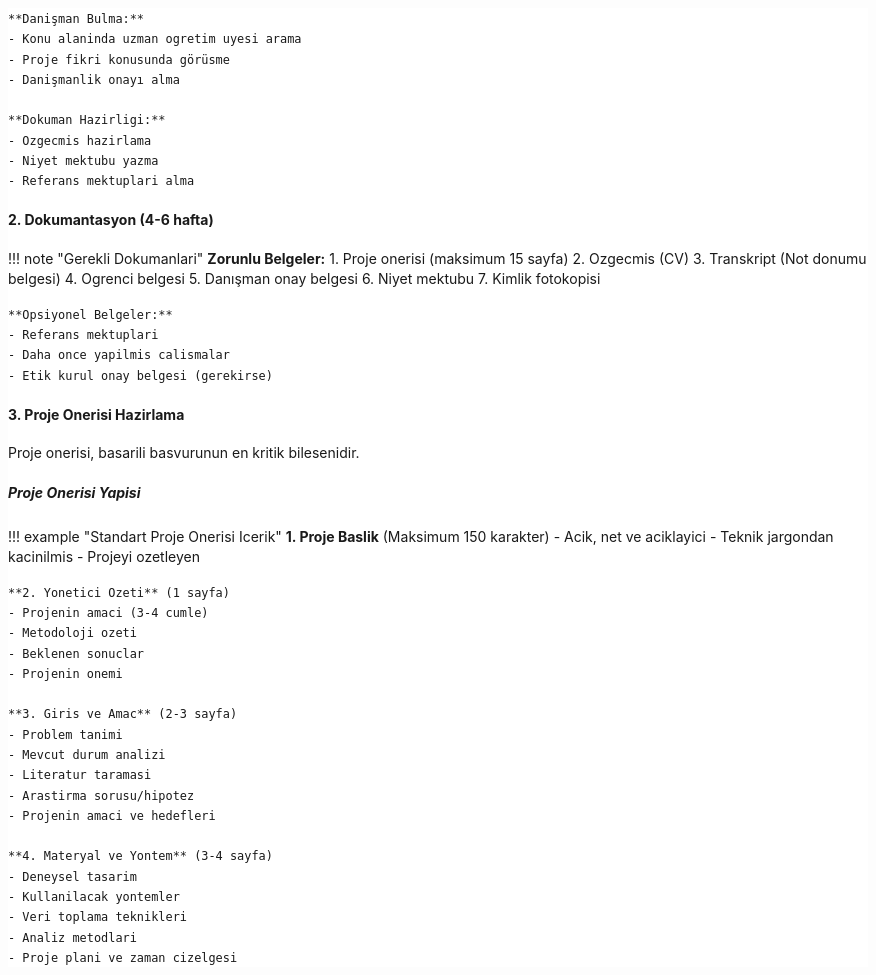     **Danişman Bulma:**
    - Konu alaninda uzman ogretim uyesi arama
    - Proje fikri konusunda görüsme
    - Danişmanlik onayı alma

    **Dokuman Hazirligi:**
    - Ozgecmis hazirlama
    - Niyet mektubu yazma
    - Referans mektuplari alma

#### 2. Dokumantasyon (4-6 hafta)

!!! note "Gerekli Dokumanlari"
    **Zorunlu Belgeler:**
    1. Proje onerisi (maksimum 15 sayfa)
    2. Ozgecmis (CV)
    3. Transkript (Not donumu belgesi)
    4. Ogrenci belgesi
    5. Danışman onay belgesi
    6. Niyet mektubu
    7. Kimlik fotokopisi

    **Opsiyonel Belgeler:**
    - Referans mektuplari
    - Daha once yapilmis calismalar
    - Etik kurul onay belgesi (gerekirse)

#### 3. Proje Onerisi Hazirlama

Proje onerisi, basarili basvurunun en kritik bilesenidir.

##### Proje Onerisi Yapisi

!!! example "Standart Proje Onerisi Icerik"
    **1. Proje Baslik** (Maksimum 150 karakter)
    - Acik, net ve aciklayici
    - Teknik jargondan kacinilmis
    - Projeyi ozetleyen

    **2. Yonetici Ozeti** (1 sayfa)
    - Projenin amaci (3-4 cumle)
    - Metodoloji ozeti
    - Beklenen sonuclar
    - Projenin onemi

    **3. Giris ve Amac** (2-3 sayfa)
    - Problem tanimi
    - Mevcut durum analizi
    - Literatur taramasi
    - Arastirma sorusu/hipotez
    - Projenin amaci ve hedefleri

    **4. Materyal ve Yontem** (3-4 sayfa)
    - Deneysel tasarim
    - Kullanilacak yontemler
    - Veri toplama teknikleri
    - Analiz metodlari
    - Proje plani ve zaman cizelgesi

